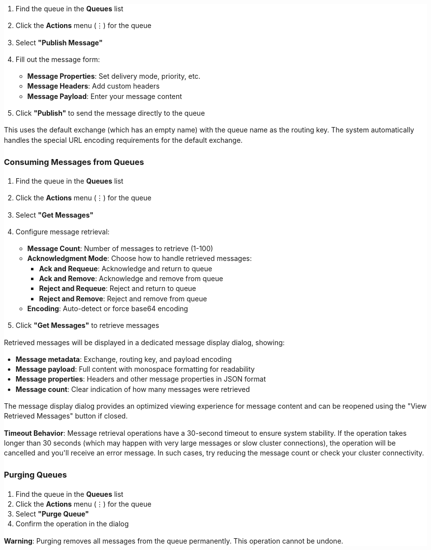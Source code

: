 1. Find the queue in the **Queues** list
2. Click the **Actions** menu (⋮) for the queue
3. Select **"Publish Message"**
4. Fill out the message form:

   - **Message Properties**: Set delivery mode, priority, etc.
   - **Message Headers**: Add custom headers
   - **Message Payload**: Enter your message content

5. Click **"Publish"** to send the message directly to the queue

This uses the default exchange (which has an empty name) with the queue name as the routing key. The system automatically handles the special URL encoding requirements for the default exchange.

### Consuming Messages from Queues

1. Find the queue in the **Queues** list
2. Click the **Actions** menu (⋮) for the queue
3. Select **"Get Messages"**
4. Configure message retrieval:

   - **Message Count**: Number of messages to retrieve (1-100)
   - **Acknowledgment Mode**: Choose how to handle retrieved messages:
     - **Ack and Requeue**: Acknowledge and return to queue
     - **Ack and Remove**: Acknowledge and remove from queue
     - **Reject and Requeue**: Reject and return to queue
     - **Reject and Remove**: Reject and remove from queue
   - **Encoding**: Auto-detect or force base64 encoding

5. Click **"Get Messages"** to retrieve messages

Retrieved messages will be displayed in a dedicated message display dialog, showing:

- **Message metadata**: Exchange, routing key, and payload encoding
- **Message payload**: Full content with monospace formatting for readability
- **Message properties**: Headers and other message properties in JSON format
- **Message count**: Clear indication of how many messages were retrieved

The message display dialog provides an optimized viewing experience for message content and can be reopened using the "View Retrieved Messages" button if closed.

**Timeout Behavior**: Message retrieval operations have a 30-second timeout to ensure system stability. If the operation takes longer than 30 seconds (which may happen with very large messages or slow cluster connections), the operation will be cancelled and you'll receive an error message. In such cases, try reducing the message count or check your cluster connectivity.

### Purging Queues

1. Find the queue in the **Queues** list
2. Click the **Actions** menu (⋮) for the queue
3. Select **"Purge Queue"**
4. Confirm the operation in the dialog

**Warning**: Purging removes all messages from the queue permanently. This operation cannot be undone.
